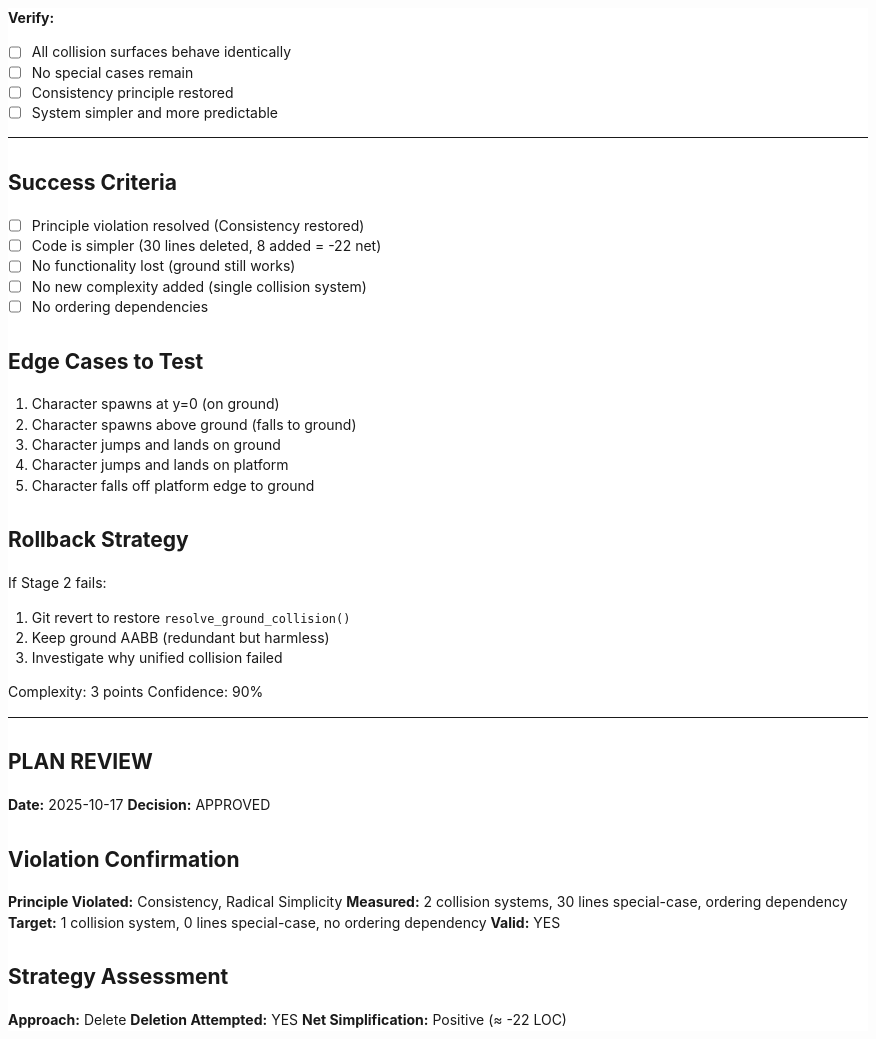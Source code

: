 **Verify:**
- [ ] All collision surfaces behave identically
- [ ] No special cases remain
- [ ] Consistency principle restored
- [ ] System simpler and more predictable

---

## Success Criteria
- [ ] Principle violation resolved (Consistency restored)
- [ ] Code is simpler (30 lines deleted, 8 added = -22 net)
- [ ] No functionality lost (ground still works)
- [ ] No new complexity added (single collision system)
- [ ] No ordering dependencies

## Edge Cases to Test
1. Character spawns at y=0 (on ground)
2. Character spawns above ground (falls to ground)
3. Character jumps and lands on ground
4. Character jumps and lands on platform
5. Character falls off platform edge to ground

## Rollback Strategy
If Stage 2 fails:
1. Git revert to restore `resolve_ground_collision()`
2. Keep ground AABB (redundant but harmless)
3. Investigate why unified collision failed

Complexity: 3 points
Confidence: 90%



---
## PLAN REVIEW

**Date:** 2025-10-17
**Decision:** APPROVED

## Violation Confirmation
**Principle Violated:** Consistency, Radical Simplicity
**Measured:** 2 collision systems, 30 lines special-case, ordering dependency
**Target:** 1 collision system, 0 lines special-case, no ordering dependency
**Valid:** YES

## Strategy Assessment
**Approach:** Delete
**Deletion Attempted:** YES
**Net Simplification:** Positive (≈ -22 LOC)
